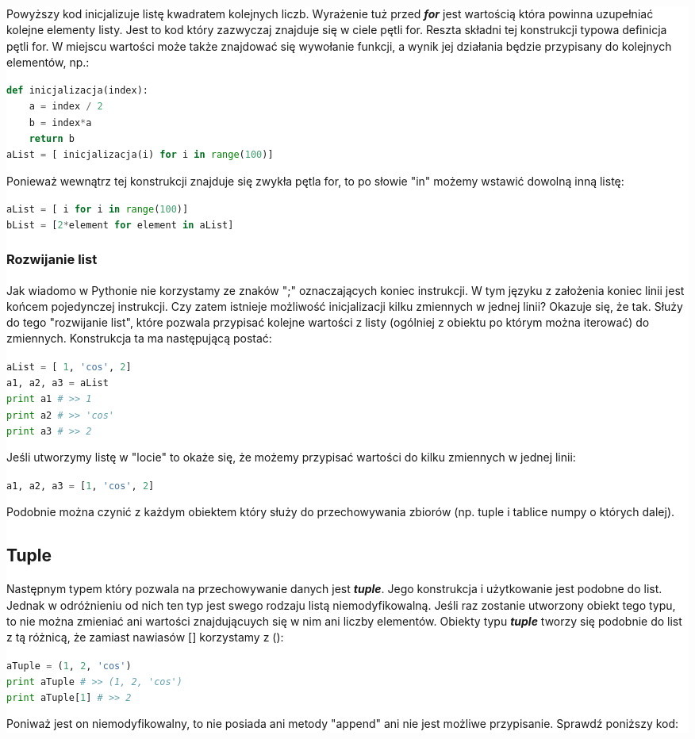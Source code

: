 Powyższy kod inicjalizuje listę kwadratem kolejnych liczb. Wyrażenie tuż przed ***for*** jest wartością która powinna uzupełniać kolejne elementy listy. Jest to kod który zazwyczaj znajduje się w ciele pętli for. Reszta składni tej konstrukcji typowa definicja pętli for.
W miejscu wartości może także znajdować się wywołanie funkcji, a wynik jej działania będzie przypisany do kolejnych elementów, np.:

```python
def inicjalizacja(index):
	a = index / 2 
	b = index*a
	return b
aList = [ inicjalizacja(i) for i in range(100)]
```

Ponieważ wewnątrz tej konstrukcji znajduje się zwykła pętla for, to po słowie "in" możemy wstawić dowolną inną listę:

```python
aList = [ i for i in range(100)]
bList = [2*element for element in aList]
```

### Rozwijanie list

Jak wiadomo w Pythonie nie korzystamy ze znaków ";" oznaczających koniec instrukcji. W tym języku z założenia koniec linii jest końcem pojedynczej instrukcji. Czy zatem istnieje możliwość inicjalizacji kilku zmiennych w jednej linii? Okazuje się, że tak. Służy do tego "rozwijanie list", które pozwala przypisać kolejne wartości z listy (ogólniej z obiektu po którym można iterować) do zmiennych. Konstrukcja ta ma następującą postać:

```python
aList = [ 1, 'cos', 2]
a1, a2, a3 = aList
print a1 # >> 1
print a2 # >> 'cos'
print a3 # >> 2
```
Jeśli utworzymy listę w "locie" to okaże się, że możemy przypisać wartości do kilku zmiennych w jednej linii:
```python
a1, a2, a3 = [1, 'cos', 2]
```
Podobnie można czynić z każdym obiektem który służy do przechowywania zbiorów (np. tuple i tablice numpy o których dalej).

## Tuple

Następnym typem który pozwala na przechowywanie danych jest ***tuple***. Jego konstrukcja i użytkowanie jest podobne do list. Jednak w odróżnieniu od nich ten typ jest swego rodzaju listą niemodyfikowalną. Jeśli raz zostanie utworzony obiekt tego typu, to nie można zmieniać ani wartości znajdującuych się w nim ani liczby elementów. Obiekty typu ***tuple*** tworzy się podobnie do list z tą różnicą, że zamiast nawiasów [] korzystamy z ():

```python
aTuple = (1, 2, 'cos')
print aTuple # >> (1, 2, 'cos')
print aTuple[1] # >> 2
```
Poniważ jest on niemodyfikowalny, to nie posiada ani metody "append" ani nie jest możliwe przypisanie. Sprawdź poniższy kod:
